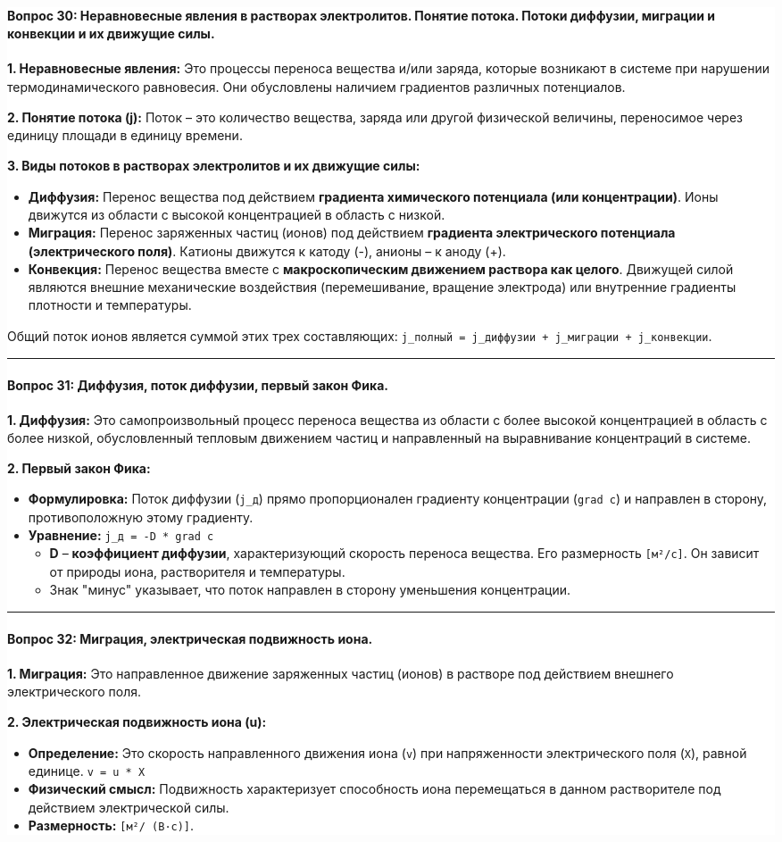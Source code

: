 #### **Вопрос 30: Неравновесные явления в растворах электролитов. Понятие потока. Потоки диффузии, миграции и конвекции и их движущие силы.**

**1. Неравновесные явления:**
Это процессы переноса вещества и/или заряда, которые возникают в системе при нарушении термодинамического равновесия. Они обусловлены наличием градиентов различных потенциалов.

**2. Понятие потока (j):**
Поток – это количество вещества, заряда или другой физической величины, переносимое через единицу площади в единицу времени.

**3. Виды потоков в растворах электролитов и их движущие силы:**
*   **Диффузия:** Перенос вещества под действием **градиента химического потенциала (или концентрации)**. Ионы движутся из области с высокой концентрацией в область с низкой.
*   **Миграция:** Перенос заряженных частиц (ионов) под действием **градиента электрического потенциала (электрического поля)**. Катионы движутся к катоду (-), анионы – к аноду (+).
*   **Конвекция:** Перенос вещества вместе с **макроскопическим движением раствора как целого**. Движущей силой являются внешние механические воздействия (перемешивание, вращение электрода) или внутренние градиенты плотности и температуры.

Общий поток ионов является суммой этих трех составляющих: `j_полный = j_диффузии + j_миграции + j_конвекции`.

---

#### **Вопрос 31: Диффузия, поток диффузии, первый закон Фика.**

**1. Диффузия:**
Это самопроизвольный процесс переноса вещества из области с более высокой концентрацией в область с более низкой, обусловленный тепловым движением частиц и направленный на выравнивание концентраций в системе.

**2. Первый закон Фика:**
*   **Формулировка:** Поток диффузии (`j_д`) прямо пропорционален градиенту концентрации (`grad c`) и направлен в сторону, противоположную этому градиенту.
*   **Уравнение:** `j_д = -D * grad c`
    *   **D** – **коэффициент диффузии**, характеризующий скорость переноса вещества. Его размерность `[м²/с]`. Он зависит от природы иона, растворителя и температуры.
    *   Знак "минус" указывает, что поток направлен в сторону уменьшения концентрации.

---

#### **Вопрос 32: Миграция, электрическая подвижность иона.**

**1. Миграция:**
Это направленное движение заряженных частиц (ионов) в растворе под действием внешнего электрического поля.

**2. Электрическая подвижность иона (u):**
*   **Определение:** Это скорость направленного движения иона (`v`) при напряженности электрического поля (`X`), равной единице.
    `v = u * X`
*   **Физический смысл:** Подвижность характеризует способность иона перемещаться в данном растворителе под действием электрической силы.
*   **Размерность:** `[м²/ (В·с)]`.
